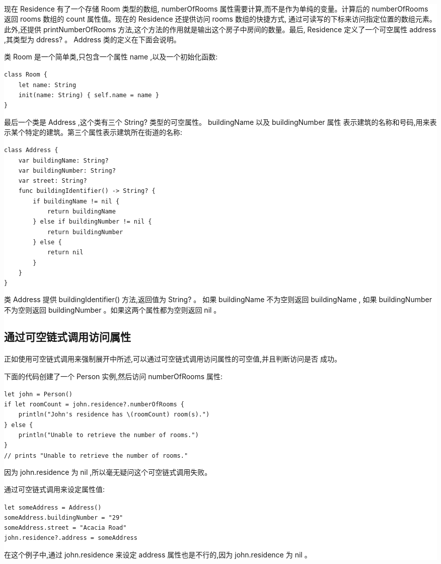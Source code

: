 现在 Residence 有了一个存储 Room 类型的数组, numberOfRooms 属性需要计算,而不是作为单纯的变量。计算后的 numberOfRooms 返回 rooms 数组的 count 属性值。现在的 Residence 还提供访问 rooms 数组的快捷方式, 通过可读写的下标来访问指定位置的数组元素。此外,还提供 printNumberOfRooms 方法,这个方法的作用就是输出这个房子中房间的数量。最后, Residence 定义了一个可空属性 address ,其类型为 ddress? 。 Address 类的定义在下面会说明。

类 Room 是一个简单类,只包含一个属性 name ,以及一个初始化函数:
	
	class Room {
	    let name: String
	    init(name: String) { self.name = name }
	}
	
最后一个类是 Address ,这个类有三个 String? 类型的可空属性。 buildingName 以及 buildingNumber 属性 表示建筑的名称和号码,用来表示某个特定的建筑。第三个属性表示建筑所在街道的名称:

	class Address {
	    var buildingName: String?
	    var buildingNumber: String?
	    var street: String?
	    func buildingIdentifier() -> String? {
	        if buildingName != nil {
	            return buildingName
	        } else if buildingNumber != nil {
	            return buildingNumber
	        } else {
	            return nil
	        }
	    }
	}
	
类 Address 提供 buildingIdentifier() 方法,返回值为 String? 。 如果 buildingName 不为空则返回 buildingName , 如果 buildingNumber 不为空则返回 buildingNumber 。如果这两个属性都为空则返回 nil 。

## 通过可空链式调用访问属性

正如使用可空链式调用来强制展开中所述,可以通过可空链式调用访问属性的可空值,并且判断访问是否 成功。

下面的代码创建了一个 Person 实例,然后访问 numberOfRooms 属性:

	let john = Person()
	if let roomCount = john.residence?.numberOfRooms {
	    println("John's residence has \(roomCount) room(s).")
	} else {
	    println("Unable to retrieve the number of rooms.")
	}
	// prints "Unable to retrieve the number of rooms."
	
因为 john.residence 为 nil ,所以毫无疑问这个可空链式调用失败。

通过可空链式调用来设定属性值:

	let someAddress = Address()
	someAddress.buildingNumber = "29"
	someAddress.street = "Acacia Road"
	john.residence?.address = someAddress

在这个例子中,通过 john.residence 来设定 address 属性也是不行的,因为 john.residence 为 nil 。
